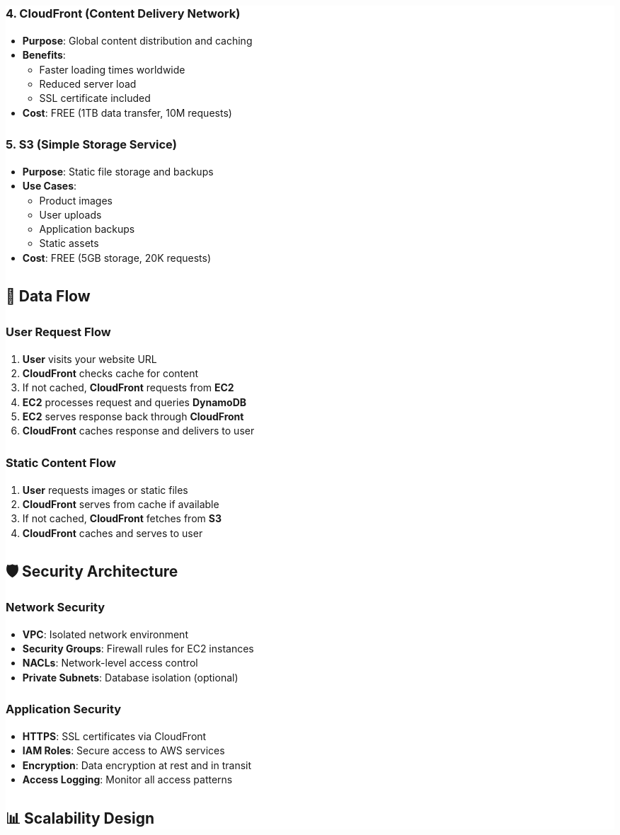 ### 4. **CloudFront (Content Delivery Network)**
- **Purpose**: Global content distribution and caching
- **Benefits**:
  - Faster loading times worldwide
  - Reduced server load
  - SSL certificate included
- **Cost**: FREE (1TB data transfer, 10M requests)

### 5. **S3 (Simple Storage Service)**
- **Purpose**: Static file storage and backups
- **Use Cases**:
  - Product images
  - User uploads
  - Application backups
  - Static assets
- **Cost**: FREE (5GB storage, 20K requests)

## 🔄 Data Flow

### User Request Flow
1. **User** visits your website URL
2. **CloudFront** checks cache for content
3. If not cached, **CloudFront** requests from **EC2**
4. **EC2** processes request and queries **DynamoDB**
5. **EC2** serves response back through **CloudFront**
6. **CloudFront** caches response and delivers to user

### Static Content Flow
1. **User** requests images or static files
2. **CloudFront** serves from cache if available
3. If not cached, **CloudFront** fetches from **S3**
4. **CloudFront** caches and serves to user

## 🛡️ Security Architecture

### Network Security
- **VPC**: Isolated network environment
- **Security Groups**: Firewall rules for EC2 instances
- **NACLs**: Network-level access control
- **Private Subnets**: Database isolation (optional)

### Application Security
- **HTTPS**: SSL certificates via CloudFront
- **IAM Roles**: Secure access to AWS services
- **Encryption**: Data encryption at rest and in transit
- **Access Logging**: Monitor all access patterns

## 📊 Scalability Design
